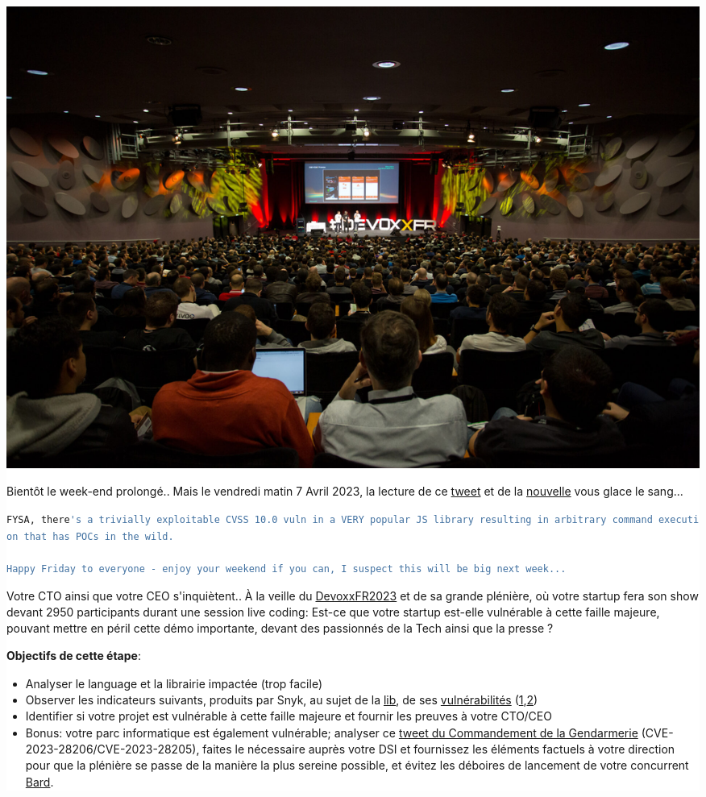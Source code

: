 ![Devoxx2018](assets/devoxx.jpg)

Bientôt le week-end prolongé.. Mais le vendredi matin 7 Avril 2023, la lecture de ce [tweet](https://twitter.com/MalwareJake/status/1644399193987981313) et de la [nouvelle](https://twitter.com/MalwareJake/status/1644399193987981313) vous glace le sang...

```Bash
FYSA, there's a trivially exploitable CVSS 10.0 vuln in a VERY popular JS library resulting in arbitrary command execution that has POCs in the wild.

Happy Friday to everyone - enjoy your weekend if you can, I suspect this will be big next week...
```

Votre CTO ainsi que votre CEO s'inquiètent.. À la veille du [DevoxxFR2023](https://www.devoxx.fr/) et de sa grande plénière, où votre startup fera son show devant 2950 participants durant une session live coding: Est-ce que votre startup est-elle vulnérable à cette faille majeure, pouvant mettre en péril cette démo importante, devant des passionnés de la Tech ainsi que la presse ?

__Objectifs de cette étape__: 
* Analyser le language et la librairie impactée (trop facile)
* Observer les indicateurs suivants, produits par Snyk, au sujet de la [lib](https://snyk.io/advisor/npm-package/vm2), de ses [vulnérabilités](https://security.snyk.io/package/npm/vm2) ([1](https://security.snyk.io/vuln/SNYK-JS-VM2-5415299),[2](https://security.snyk.io/vuln/SNYK-JS-VM2-2990237))
* Identifier si votre projet est vulnérable à cette faille majeure et fournir les preuves à votre CTO/CEO
* Bonus: votre parc informatique est également vulnérable; analyser ce [tweet du Commandement de la Gendarmerie](https://twitter.com/CyberGEND/status/1644620061879984131) (CVE-2023-28206/CVE-2023-28205), faites le nécessaire auprès votre DSI et fournissez les éléments factuels à votre direction pour que la plénière se passe de la manière la plus sereine possible, et évitez les déboires de lancement de votre concurrent [Bard](https://www.theverge.com/2023/2/8/23590864/google-ai-chatbot-bard-mistake-error-exoplanet-demo).


